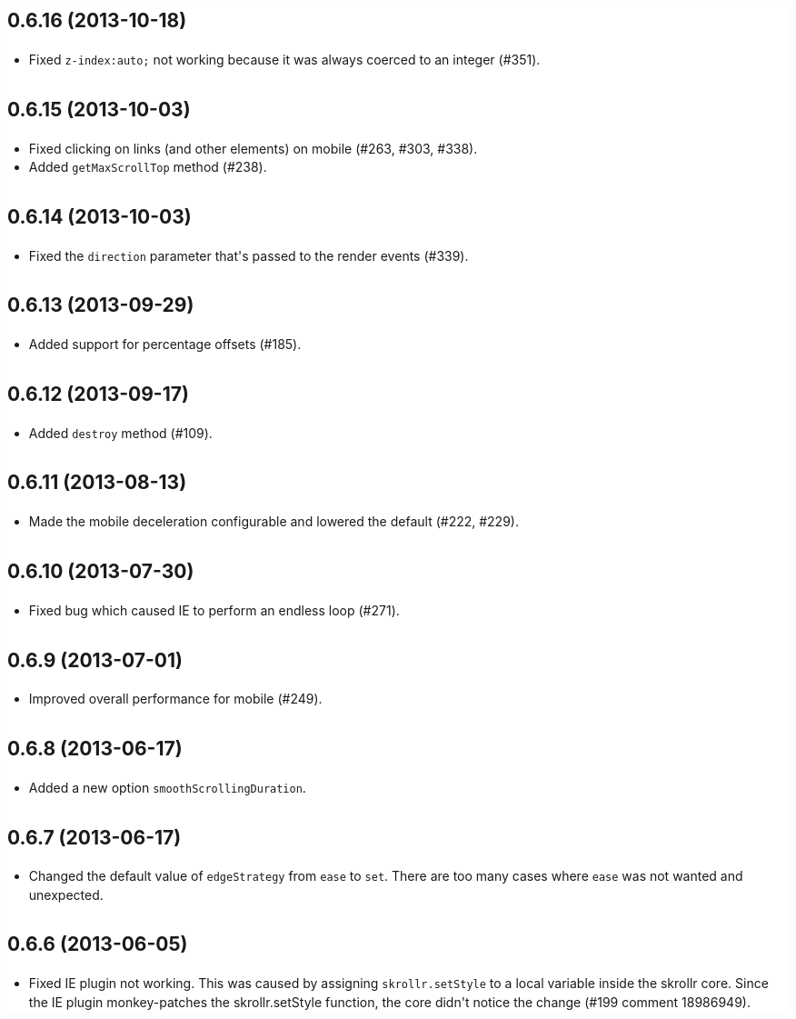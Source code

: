 0.6.16 (2013-10-18)
------

* Fixed `z-index:auto;` not working because it was always coerced to an integer (#351).

0.6.15 (2013-10-03)
------

* Fixed clicking on links (and other elements) on mobile (#263, #303, #338).
* Added `getMaxScrollTop` method (#238).

0.6.14 (2013-10-03)
------

* Fixed the `direction` parameter that's passed to the render events (#339).

0.6.13 (2013-09-29)
-----

* Added support for percentage offsets (#185).

0.6.12 (2013-09-17)
-----

* Added `destroy` method (#109).

0.6.11 (2013-08-13)
-----

* Made the mobile deceleration configurable and lowered the default (#222, #229).

0.6.10 (2013-07-30)
-----

* Fixed bug which caused IE to perform an endless loop (#271).

0.6.9 (2013-07-01)
-----

* Improved overall performance for mobile (#249).

0.6.8 (2013-06-17)
-----

* Added a new option `smoothScrollingDuration`.

0.6.7 (2013-06-17)
-----

* Changed the default value of `edgeStrategy` from `ease` to `set`. There are too many cases where `ease` was not wanted and unexpected.

0.6.6 (2013-06-05)
-----

* Fixed IE plugin not working. This was caused by assigning `skrollr.setStyle` to a local variable inside the skrollr core. Since the IE plugin monkey-patches the skrollr.setStyle function, the core didn't notice the change (#199 comment 18986949).
